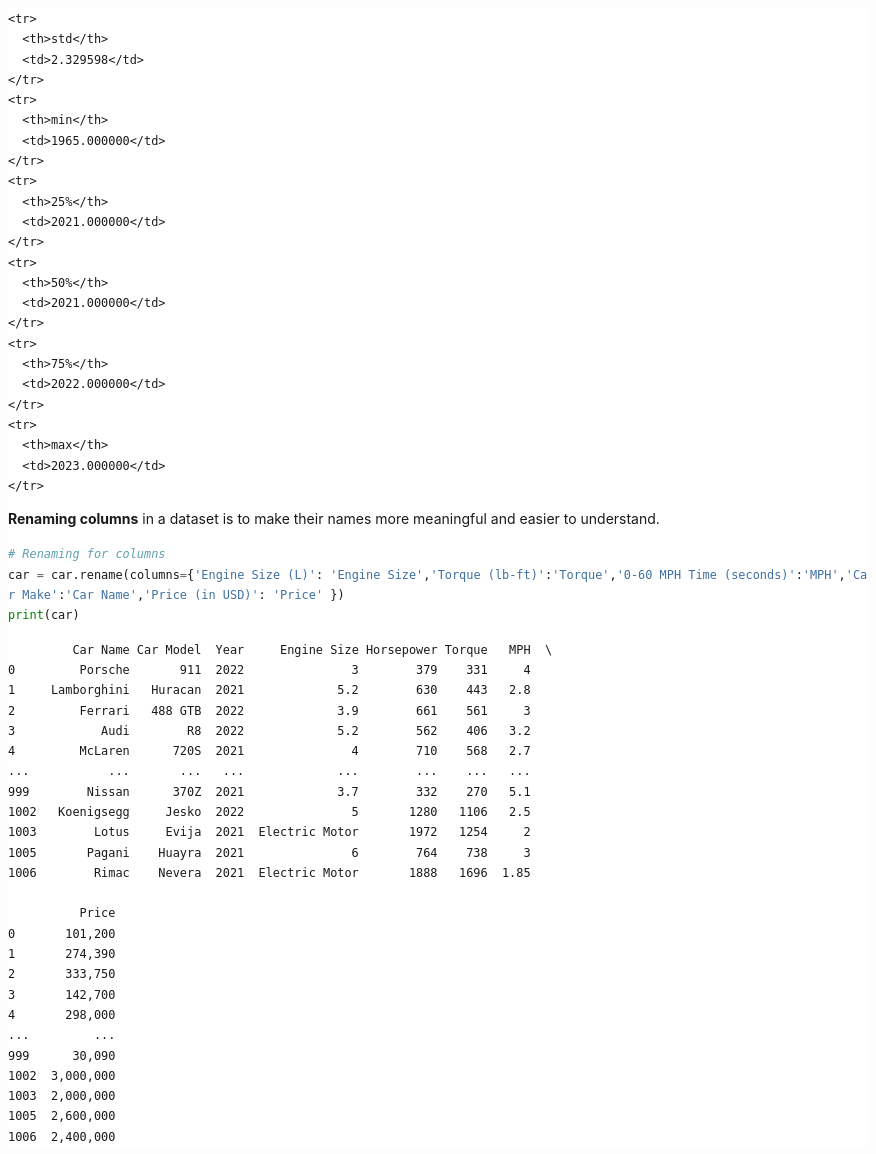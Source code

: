     <tr>
      <th>std</th>
      <td>2.329598</td>
    </tr>
    <tr>
      <th>min</th>
      <td>1965.000000</td>
    </tr>
    <tr>
      <th>25%</th>
      <td>2021.000000</td>
    </tr>
    <tr>
      <th>50%</th>
      <td>2021.000000</td>
    </tr>
    <tr>
      <th>75%</th>
      <td>2022.000000</td>
    </tr>
    <tr>
      <th>max</th>
      <td>2023.000000</td>
    </tr>
  </tbody>
</table>
</div>



**Renaming columns** in a dataset is to make their names more meaningful and easier to understand.


```python
# Renaming for columns
car = car.rename(columns={'Engine Size (L)': 'Engine Size','Torque (lb-ft)':'Torque','0-60 MPH Time (seconds)':'MPH','Car Make':'Car Name','Price (in USD)': 'Price' })
print(car)
```

             Car Name Car Model  Year     Engine Size Horsepower Torque   MPH  \
    0         Porsche       911  2022               3        379    331     4   
    1     Lamborghini   Huracan  2021             5.2        630    443   2.8   
    2         Ferrari   488 GTB  2022             3.9        661    561     3   
    3            Audi        R8  2022             5.2        562    406   3.2   
    4         McLaren      720S  2021               4        710    568   2.7   
    ...           ...       ...   ...             ...        ...    ...   ...   
    999        Nissan      370Z  2021             3.7        332    270   5.1   
    1002   Koenigsegg     Jesko  2022               5       1280   1106   2.5   
    1003        Lotus     Evija  2021  Electric Motor       1972   1254     2   
    1005       Pagani    Huayra  2021               6        764    738     3   
    1006        Rimac    Nevera  2021  Electric Motor       1888   1696  1.85   
    
              Price  
    0       101,200  
    1       274,390  
    2       333,750  
    3       142,700  
    4       298,000  
    ...         ...  
    999      30,090  
    1002  3,000,000  
    1003  2,000,000  
    1005  2,600,000  
    1006  2,400,000  
    